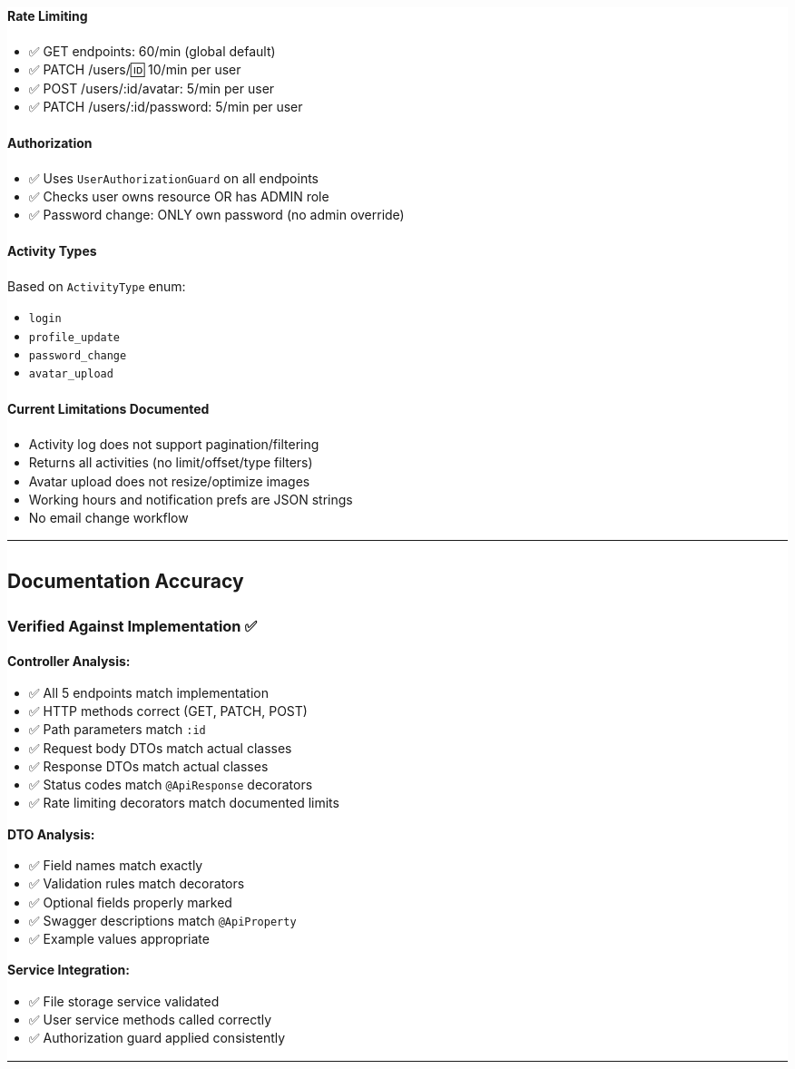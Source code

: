 #### Rate Limiting
- ✅ GET endpoints: 60/min (global default)
- ✅ PATCH /users/:id: 10/min per user
- ✅ POST /users/:id/avatar: 5/min per user
- ✅ PATCH /users/:id/password: 5/min per user

#### Authorization
- ✅ Uses `UserAuthorizationGuard` on all endpoints
- ✅ Checks user owns resource OR has ADMIN role
- ✅ Password change: ONLY own password (no admin override)

#### Activity Types
Based on `ActivityType` enum:
- `login`
- `profile_update`
- `password_change`
- `avatar_upload`

#### Current Limitations Documented
- Activity log does not support pagination/filtering
- Returns all activities (no limit/offset/type filters)
- Avatar upload does not resize/optimize images
- Working hours and notification prefs are JSON strings
- No email change workflow

---

## Documentation Accuracy

### Verified Against Implementation ✅

**Controller Analysis:**
- ✅ All 5 endpoints match implementation
- ✅ HTTP methods correct (GET, PATCH, POST)
- ✅ Path parameters match `:id`
- ✅ Request body DTOs match actual classes
- ✅ Response DTOs match actual classes
- ✅ Status codes match `@ApiResponse` decorators
- ✅ Rate limiting decorators match documented limits

**DTO Analysis:**
- ✅ Field names match exactly
- ✅ Validation rules match decorators
- ✅ Optional fields properly marked
- ✅ Swagger descriptions match `@ApiProperty`
- ✅ Example values appropriate

**Service Integration:**
- ✅ File storage service validated
- ✅ User service methods called correctly
- ✅ Authorization guard applied consistently

---